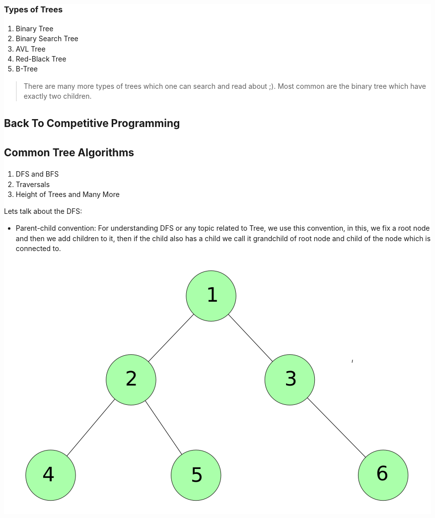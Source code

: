 ### Types of Trees

 1. Binary Tree
 2. Binary Search Tree
 3. AVL Tree
 4. Red-Black Tree
 5. B-Tree
 
 > There are many more types of trees which one can search and read about ;).
 > Most common are the binary tree which have exactly two children. 

## Back To Competitive Programming

## Common Tree Algorithms
1. DFS and BFS
2. Traversals
3. Height of Trees 
and Many More

Lets talk about the DFS:
- Parent-child convention: For understanding DFS or any topic related to Tree, we use this convention, in this, we fix a root node and then we add children to it, then if the child also has a child we call it grandchild of root node and child of the node which is connected to.

![alt_text](/blog/assets/img/DP_on_Trees/6.png)
